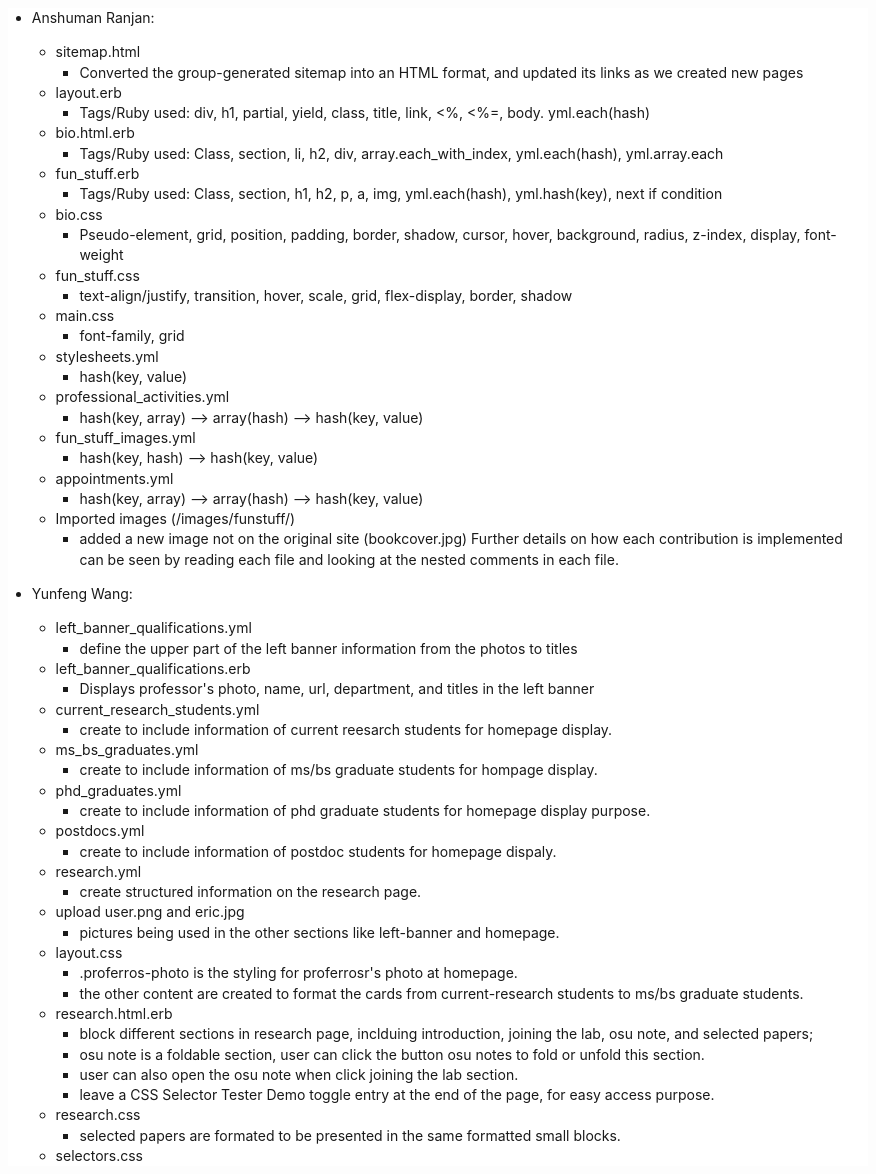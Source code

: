 - Anshuman Ranjan: 
	- sitemap.html
		- Converted the group-generated sitemap into an HTML format, and updated its links as we created new pages
	- layout.erb
		- Tags/Ruby used: div, h1, partial, yield, class, title, link, <%, <%=, body. yml.each(hash)
	- bio.html.erb
		- Tags/Ruby used: Class, section, li, h2, div, array.each_with_index, yml.each(hash), yml.array.each
	- fun_stuff.erb
		- Tags/Ruby used: Class, section, h1, h2, p, a, img, yml.each(hash), yml.hash(key), next if condition
	- bio.css
		- Pseudo-element, grid, position, padding, border, shadow, cursor, hover, background, radius, z-index, display, font-weight
	- fun_stuff.css
		- text-align/justify, transition, hover, scale, grid, flex-display, border, shadow
	- main.css
		- font-family, grid
	- stylesheets.yml
		- hash(key, value)
	- professional_activities.yml
		- hash(key, array) --> array(hash) --> hash(key, value)
	- fun_stuff_images.yml
		- hash(key, hash) --> hash(key, value)
	- appointments.yml
		- hash(key, array) --> array(hash) --> hash(key, value)
	- Imported images (/images/funstuff/)
		- added a new image not on the original site (bookcover.jpg)
	Further details on how each contribution is implemented can be seen by reading each file and looking at the nested comments in each file.


- Yunfeng Wang:
	- left_banner_qualifications.yml 
		- define the upper part of the left banner information from the photos to titles
	- left_banner_qualifications.erb
		- Displays professor's photo, name, url, department, and titles in the left banner
	- current_research_students.yml
		- create to include information of current reesarch students for homepage display.
	- ms_bs_graduates.yml
		- create to include information of ms/bs graduate students for hompage display.
	- phd_graduates.yml
		- create to include information of phd graduate students for homepage display purpose.
	- postdocs.yml
		- create to include information of postdoc students for homepage dispaly.
	- research.yml
		- create structured information on the research page.
	- upload user.png and eric.jpg
		- pictures being used in the other sections like left-banner and homepage.
	- layout.css
		- .proferros-photo is the styling for proferrosr's photo at homepage.
		- the other content are created to format the cards from current-research students to ms/bs graduate students.
	- research.html.erb
		- block different sections in research page, inclduing introduction, joining the lab, osu note, and selected papers;
		- osu note is a foldable section, user can click the button osu notes to fold or unfold this section.
		- user can also open the osu note when click joining the lab section.
		- leave a CSS Selector Tester Demo toggle entry at the end of the page, for easy access purpose.
	- research.css
		- selected papers are formated to be presented in the same formatted small blocks.		
	- selectors.css